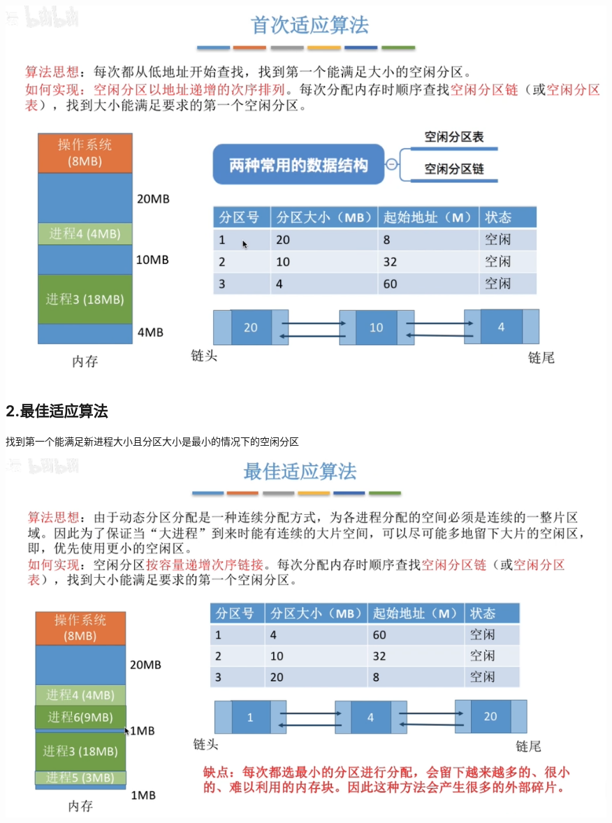 ![image-20221127183243419](./assets/image-20221127183243419.png)

## 2.最佳适应算法

找到第一个能满足新进程大小且分区大小是最小的情况下的空闲分区

![image-20221127183701815](./assets/image-20221127183701815.png)
